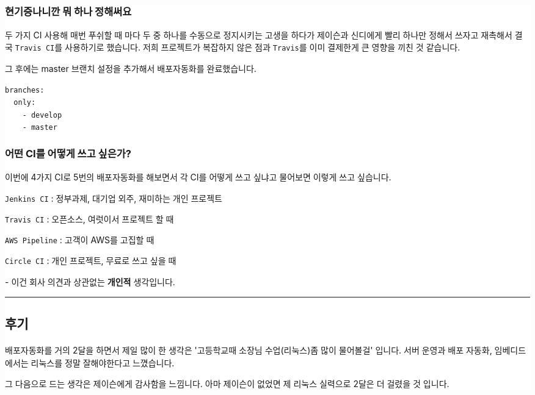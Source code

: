 ### 현기증나니깐 뭐 하나 정해써요
두 가지 CI 사용해 매번 푸쉬할 때 마다 두 중 하나를 수동으로 정지시키는 고생을 하다가
제이슨과 신디에게 빨리 하나만 정해서 쓰자고 재촉해서 결국 `Travis CI`를 사용하기로 했습니다.
저희 프로젝트가 복잡하지 않은 점과 `Travis`를 이미 결제한게 큰 영향을 끼친 것 같습니다.

그 후에는 master 브랜치 설정을 추가해서 배포자동화를 완료했습니다.


    branches:
      only:
        - develop
        - master

### 어떤 CI를 어떻게 쓰고 싶은가?

이번에 4가지 CI로 5번의 배포자동화를 해보면서 각 CI를 어떻게 쓰고 싶냐고 물어보면 이렇게 쓰고 싶습니다.


`Jenkins CI` : 정부과제, 대기업 외주, 재미하는 개인 프로젝트

`Travis CI` : 오픈소스, 여럿이서 프로젝트 할 때

`AWS Pipeline` : 고객이 AWS를 고집할 때

`Circle CI` : 개인 프로젝트, 무료로 쓰고 싶을 때

\- 이건 회사 의견과 상관없는 **개인적** 생각입니다.

---
## 후기

배포자동화를 거의 2달을 하면서 제일 많이 한 생각은 '고등학교때 소장님 수업(리눅스)좀 많이 물어볼걸' 입니다.
서버 운영과 배포 자동화, 임베디드에서는 리눅스를 정말 잘해야한다고 느꼈습니다.

그 다음으로 드는 생각은 제이슨에게 감사함을 느낌니다.
아마 제이슨이 없었면 제 리눅스 실력으로 2달은 더 걸렸을 것 입니다.
